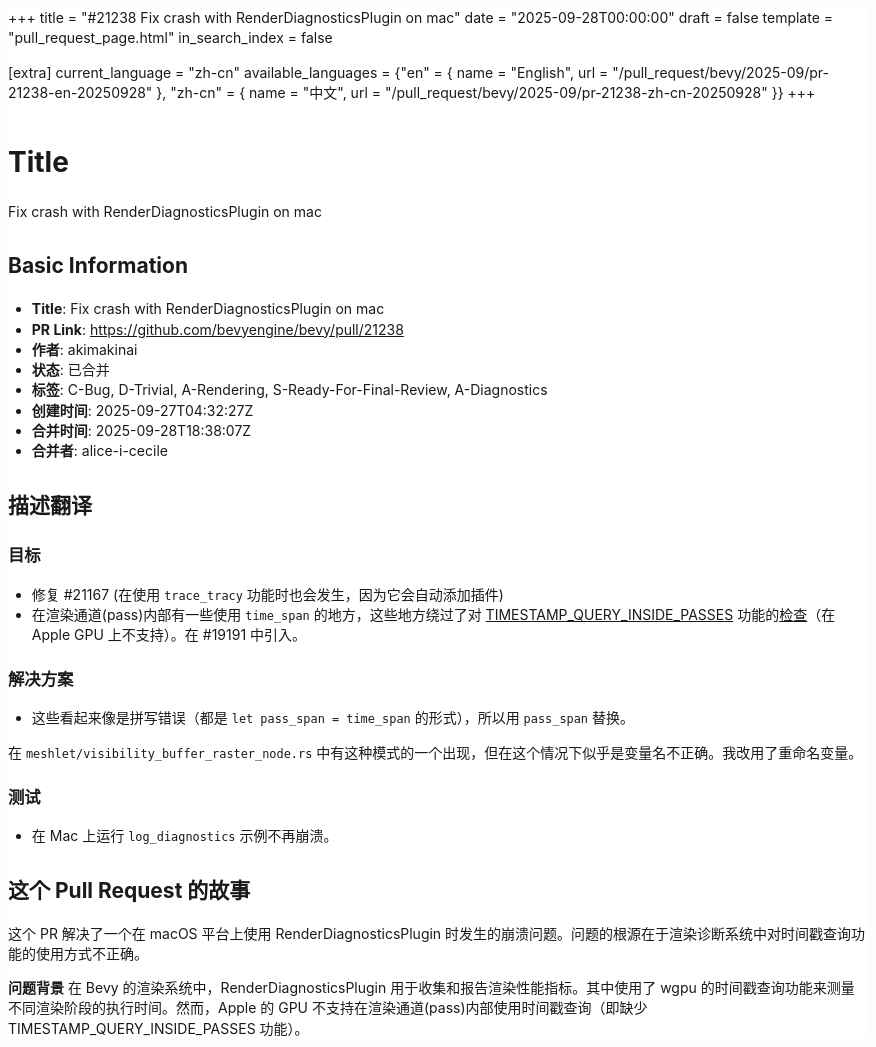 +++
title = "#21238 Fix crash with RenderDiagnosticsPlugin on mac"
date = "2025-09-28T00:00:00"
draft = false
template = "pull_request_page.html"
in_search_index = false

[extra]
current_language = "zh-cn"
available_languages = {"en" = { name = "English", url = "/pull_request/bevy/2025-09/pr-21238-en-20250928" }, "zh-cn" = { name = "中文", url = "/pull_request/bevy/2025-09/pr-21238-zh-cn-20250928" }}
+++

# Title
Fix crash with RenderDiagnosticsPlugin on mac

## Basic Information
- **Title**: Fix crash with RenderDiagnosticsPlugin on mac
- **PR Link**: https://github.com/bevyengine/bevy/pull/21238
- **作者**: akimakinai
- **状态**: 已合并
- **标签**: C-Bug, D-Trivial, A-Rendering, S-Ready-For-Final-Review, A-Diagnostics
- **创建时间**: 2025-09-27T04:32:27Z
- **合并时间**: 2025-09-28T18:38:07Z
- **合并者**: alice-i-cecile

## 描述翻译

### 目标
- 修复 #21167
  (在使用 `trace_tracy` 功能时也会发生，因为它会自动添加插件)
- 在渲染通道(pass)内部有一些使用 `time_span` 的地方，这些地方绕过了对 [TIMESTAMP_QUERY_INSIDE_PASSES](https://docs.rs/wgpu-types/latest/wgpu_types/struct.FeaturesWGPU.html#associatedconstant.TIMESTAMP_QUERY_INSIDE_PASSES) 功能的[检查](https://github.com/bevyengine/bevy/blob/10325593d5bae88e1089bdf1fa1395f232d5248b/crates/bevy_render/src/diagnostic/internal.rs#L289)（在 Apple GPU 上不支持）。在 #19191 中引入。

### 解决方案
- 这些看起来像是拼写错误（都是 `let pass_span = time_span` 的形式），所以用 `pass_span` 替换。

在 `meshlet/visibility_buffer_raster_node.rs` 中有这种模式的一个出现，但在这个情况下似乎是变量名不正确。我改用了重命名变量。

### 测试
- 在 Mac 上运行 `log_diagnostics` 示例不再崩溃。

## 这个 Pull Request 的故事

这个 PR 解决了一个在 macOS 平台上使用 RenderDiagnosticsPlugin 时发生的崩溃问题。问题的根源在于渲染诊断系统中对时间戳查询功能的使用方式不正确。

**问题背景**
在 Bevy 的渲染系统中，RenderDiagnosticsPlugin 用于收集和报告渲染性能指标。其中使用了 wgpu 的时间戳查询功能来测量不同渲染阶段的执行时间。然而，Apple 的 GPU 不支持在渲染通道(pass)内部使用时间戳查询（即缺少 TIMESTAMP_QUERY_INSIDE_PASSES 功能）。
